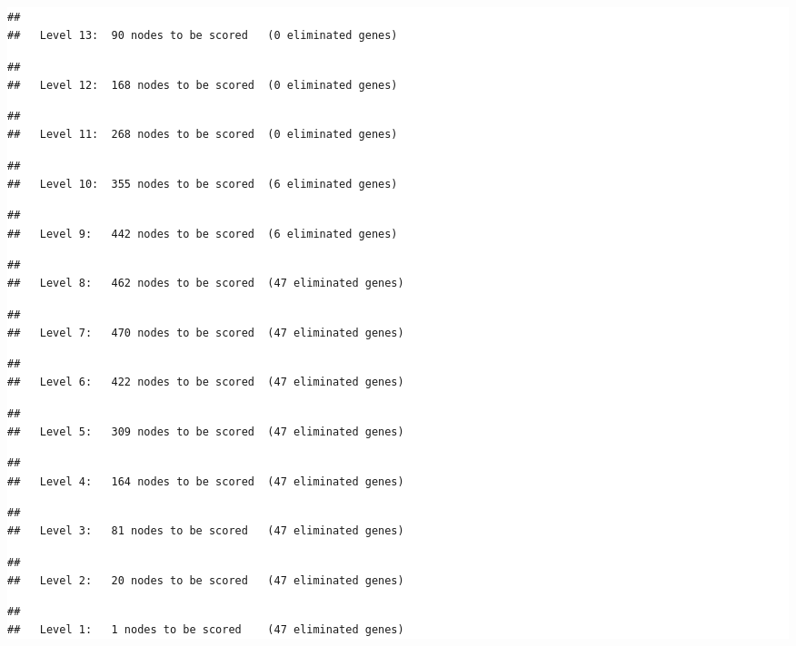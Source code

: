 ```
## 
## 	 Level 13:	90 nodes to be scored	(0 eliminated genes)
```

```
## 
## 	 Level 12:	168 nodes to be scored	(0 eliminated genes)
```

```
## 
## 	 Level 11:	268 nodes to be scored	(0 eliminated genes)
```

```
## 
## 	 Level 10:	355 nodes to be scored	(6 eliminated genes)
```

```
## 
## 	 Level 9:	442 nodes to be scored	(6 eliminated genes)
```

```
## 
## 	 Level 8:	462 nodes to be scored	(47 eliminated genes)
```

```
## 
## 	 Level 7:	470 nodes to be scored	(47 eliminated genes)
```

```
## 
## 	 Level 6:	422 nodes to be scored	(47 eliminated genes)
```

```
## 
## 	 Level 5:	309 nodes to be scored	(47 eliminated genes)
```

```
## 
## 	 Level 4:	164 nodes to be scored	(47 eliminated genes)
```

```
## 
## 	 Level 3:	81 nodes to be scored	(47 eliminated genes)
```

```
## 
## 	 Level 2:	20 nodes to be scored	(47 eliminated genes)
```

```
## 
## 	 Level 1:	1 nodes to be scored	(47 eliminated genes)
```
